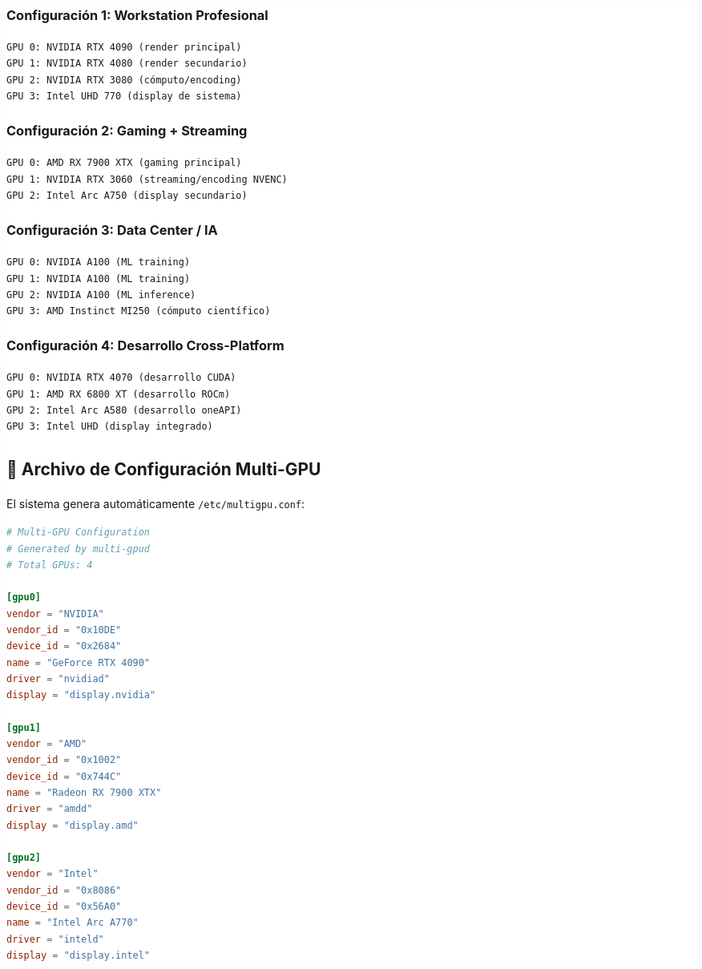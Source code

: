 ### Configuración 1: Workstation Profesional
```
GPU 0: NVIDIA RTX 4090 (render principal)
GPU 1: NVIDIA RTX 4080 (render secundario)
GPU 2: NVIDIA RTX 3080 (cómputo/encoding)
GPU 3: Intel UHD 770 (display de sistema)
```

### Configuración 2: Gaming + Streaming
```
GPU 0: AMD RX 7900 XTX (gaming principal)
GPU 1: NVIDIA RTX 3060 (streaming/encoding NVENC)
GPU 2: Intel Arc A750 (display secundario)
```

### Configuración 3: Data Center / IA
```
GPU 0: NVIDIA A100 (ML training)
GPU 1: NVIDIA A100 (ML training)
GPU 2: NVIDIA A100 (ML inference)
GPU 3: AMD Instinct MI250 (cómputo científico)
```

### Configuración 4: Desarrollo Cross-Platform
```
GPU 0: NVIDIA RTX 4070 (desarrollo CUDA)
GPU 1: AMD RX 6800 XT (desarrollo ROCm)
GPU 2: Intel Arc A580 (desarrollo oneAPI)
GPU 3: Intel UHD (display integrado)
```

## 📝 Archivo de Configuración Multi-GPU

El sistema genera automáticamente `/etc/multigpu.conf`:

```toml
# Multi-GPU Configuration
# Generated by multi-gpud
# Total GPUs: 4

[gpu0]
vendor = "NVIDIA"
vendor_id = "0x10DE"
device_id = "0x2684"
name = "GeForce RTX 4090"
driver = "nvidiad"
display = "display.nvidia"

[gpu1]
vendor = "AMD"
vendor_id = "0x1002"
device_id = "0x744C"
name = "Radeon RX 7900 XTX"
driver = "amdd"
display = "display.amd"

[gpu2]
vendor = "Intel"
vendor_id = "0x8086"
device_id = "0x56A0"
name = "Intel Arc A770"
driver = "inteld"
display = "display.intel"

```